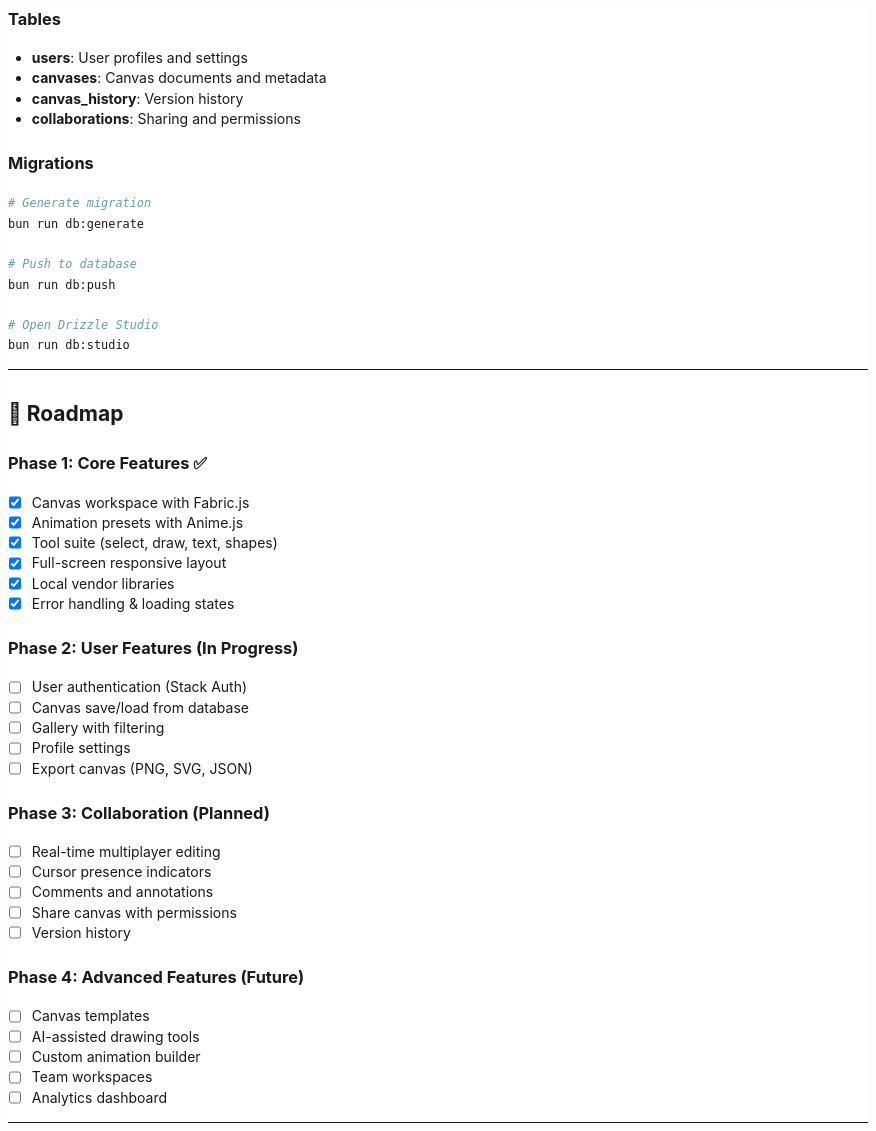 ### Tables
- **users**: User profiles and settings
- **canvases**: Canvas documents and metadata
- **canvas_history**: Version history
- **collaborations**: Sharing and permissions

### Migrations
```bash
# Generate migration
bun run db:generate

# Push to database
bun run db:push

# Open Drizzle Studio
bun run db:studio
```

---

## 🎯 Roadmap

### Phase 1: Core Features ✅
- [x] Canvas workspace with Fabric.js
- [x] Animation presets with Anime.js
- [x] Tool suite (select, draw, text, shapes)
- [x] Full-screen responsive layout
- [x] Local vendor libraries
- [x] Error handling & loading states

### Phase 2: User Features (In Progress)
- [ ] User authentication (Stack Auth)
- [ ] Canvas save/load from database
- [ ] Gallery with filtering
- [ ] Profile settings
- [ ] Export canvas (PNG, SVG, JSON)

### Phase 3: Collaboration (Planned)
- [ ] Real-time multiplayer editing
- [ ] Cursor presence indicators
- [ ] Comments and annotations
- [ ] Share canvas with permissions
- [ ] Version history

### Phase 4: Advanced Features (Future)
- [ ] Canvas templates
- [ ] AI-assisted drawing tools
- [ ] Custom animation builder
- [ ] Team workspaces
- [ ] Analytics dashboard

---